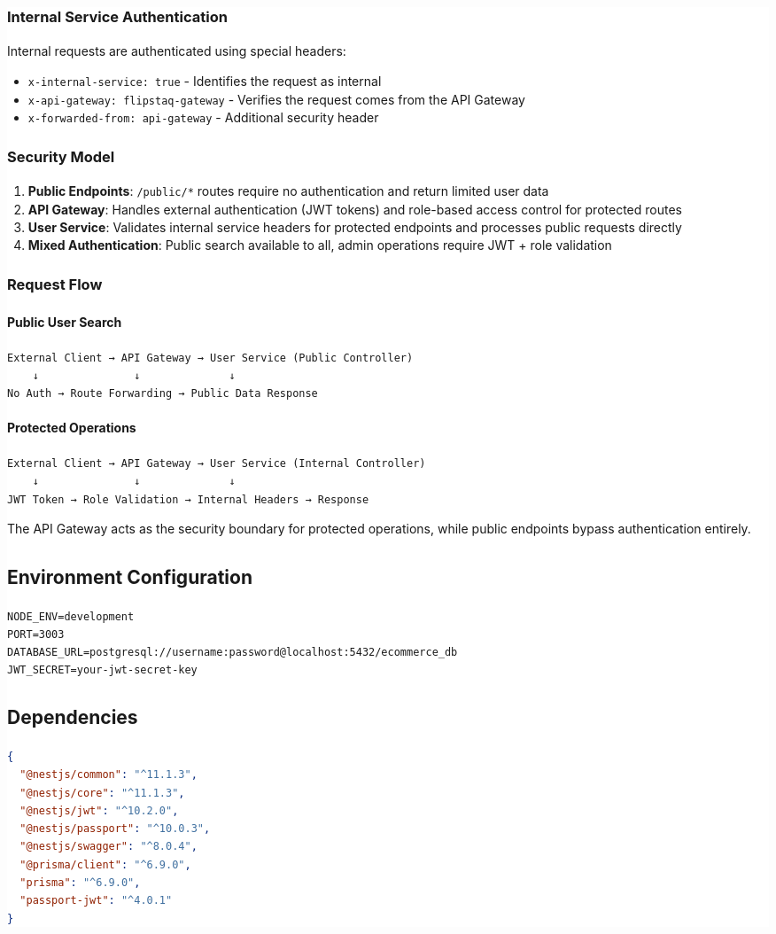 ### Internal Service Authentication

Internal requests are authenticated using special headers:

- `x-internal-service: true` - Identifies the request as internal
- `x-api-gateway: flipstaq-gateway` - Verifies the request comes from the API Gateway
- `x-forwarded-from: api-gateway` - Additional security header

### Security Model

1. **Public Endpoints**: `/public/*` routes require no authentication and return limited user data
2. **API Gateway**: Handles external authentication (JWT tokens) and role-based access control for protected routes
3. **User Service**: Validates internal service headers for protected endpoints and processes public requests directly
4. **Mixed Authentication**: Public search available to all, admin operations require JWT + role validation

### Request Flow

#### Public User Search

```
External Client → API Gateway → User Service (Public Controller)
    ↓               ↓              ↓
No Auth → Route Forwarding → Public Data Response
```

#### Protected Operations

```
External Client → API Gateway → User Service (Internal Controller)
    ↓               ↓              ↓
JWT Token → Role Validation → Internal Headers → Response
```

The API Gateway acts as the security boundary for protected operations, while public endpoints bypass authentication entirely.

## Environment Configuration

```env
NODE_ENV=development
PORT=3003
DATABASE_URL=postgresql://username:password@localhost:5432/ecommerce_db
JWT_SECRET=your-jwt-secret-key
```

## Dependencies

```json
{
  "@nestjs/common": "^11.1.3",
  "@nestjs/core": "^11.1.3",
  "@nestjs/jwt": "^10.2.0",
  "@nestjs/passport": "^10.0.3",
  "@nestjs/swagger": "^8.0.4",
  "@prisma/client": "^6.9.0",
  "prisma": "^6.9.0",
  "passport-jwt": "^4.0.1"
}
```

